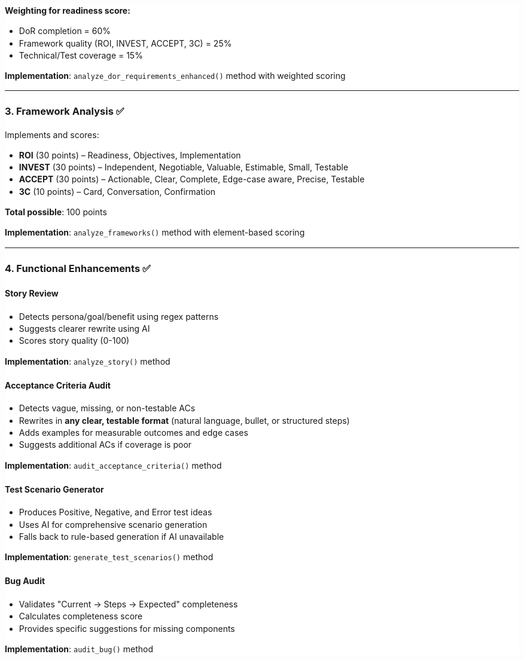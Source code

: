 **Weighting for readiness score:**

* DoR completion = 60%
* Framework quality (ROI, INVEST, ACCEPT, 3C) = 25%
* Technical/Test coverage = 15%

**Implementation**: `analyze_dor_requirements_enhanced()` method with weighted scoring

---

### 3. Framework Analysis ✅

Implements and scores:

* **ROI** (30 points) – Readiness, Objectives, Implementation
* **INVEST** (30 points) – Independent, Negotiable, Valuable, Estimable, Small, Testable
* **ACCEPT** (30 points) – Actionable, Clear, Complete, Edge-case aware, Precise, Testable
* **3C** (10 points) – Card, Conversation, Confirmation

**Total possible**: 100 points

**Implementation**: `analyze_frameworks()` method with element-based scoring

---

### 4. Functional Enhancements ✅

#### Story Review
- Detects persona/goal/benefit using regex patterns
- Suggests clearer rewrite using AI
- Scores story quality (0-100)

**Implementation**: `analyze_story()` method

#### Acceptance Criteria Audit
- Detects vague, missing, or non-testable ACs
- Rewrites in **any clear, testable format** (natural language, bullet, or structured steps)
- Adds examples for measurable outcomes and edge cases
- Suggests additional ACs if coverage is poor

**Implementation**: `audit_acceptance_criteria()` method

#### Test Scenario Generator
- Produces Positive, Negative, and Error test ideas
- Uses AI for comprehensive scenario generation
- Falls back to rule-based generation if AI unavailable

**Implementation**: `generate_test_scenarios()` method

#### Bug Audit
- Validates "Current → Steps → Expected" completeness
- Calculates completeness score
- Provides specific suggestions for missing components

**Implementation**: `audit_bug()` method
